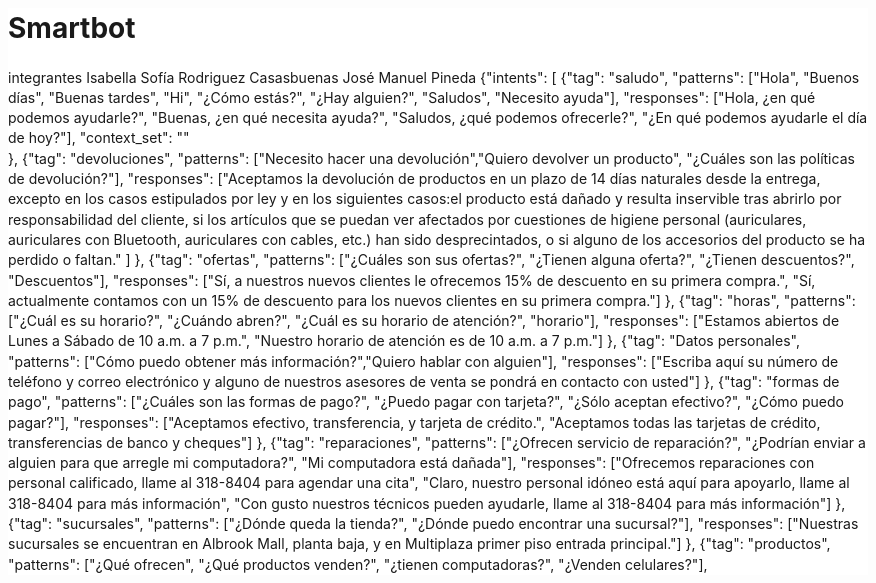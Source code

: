 # Smartbot
integrantes
Isabella Sofía Rodriguez Casasbuenas
José Manuel Pineda
{"intents": [
        {"tag": "saludo",
         "patterns": ["Hola", "Buenos días", "Buenas tardes", "Hi", "¿Cómo estás?", "¿Hay alguien?", "Saludos", "Necesito ayuda"],
         "responses": ["Hola, ¿en qué podemos ayudarle?", "Buenas, ¿en qué necesita ayuda?", "Saludos, ¿qué podemos ofrecerle?", "¿En qué podemos ayudarle el día de hoy?"],
         "context_set": ""    
        },
        {"tag": "devoluciones",
         "patterns": ["Necesito hacer una devolución","Quiero devolver un producto", "¿Cuáles son las políticas de devolución?"],
         "responses": ["Aceptamos la devolución de productos en un plazo de 14 días naturales desde la entrega, excepto en los casos estipulados por ley y en los siguientes casos:el producto está dañado y resulta inservible tras abrirlo por responsabilidad del cliente, si los artículos que se puedan ver afectados por cuestiones de higiene personal (auriculares, auriculares con Bluetooth, auriculares con cables, etc.) han sido desprecintados, o si alguno de los accesorios del producto se ha perdido o faltan." ]
        },
        {"tag": "ofertas",
         "patterns": ["¿Cuáles son sus ofertas?", "¿Tienen alguna oferta?", "¿Tienen descuentos?", "Descuentos"],
         "responses": ["Sí, a nuestros nuevos clientes le ofrecemos 15% de descuento en su primera compra.", "Sí, actualmente contamos con un 15% de descuento para los nuevos clientes en su primera compra."]
         },
        {"tag": "horas",
         "patterns": ["¿Cuál es su horario?", "¿Cuándo abren?", "¿Cuál es su horario de atención?", "horario"],
         "responses": ["Estamos abiertos de Lunes a Sábado de 10 a.m. a 7 p.m.", "Nuestro horario de atención es de 10 a.m. a 7 p.m."]
         },
        {"tag": "Datos personales",
         "patterns": ["Cómo puedo obtener más información?","Quiero hablar con alguien"],
         "responses": ["Escriba aquí su número de teléfono y correo electrónico y alguno de nuestros asesores de venta se pondrá en contacto con usted"]
        },
        {"tag": "formas de pago",
         "patterns": ["¿Cuáles son las formas de pago?", "¿Puedo pagar con tarjeta?", "¿Sólo aceptan efectivo?", "¿Cómo puedo pagar?"],
         "responses": ["Aceptamos efectivo, transferencia, y tarjeta de crédito.", "Aceptamos todas las tarjetas de crédito, transferencias de banco y cheques"]
        },
        {"tag": "reparaciones",
         "patterns": ["¿Ofrecen servicio de reparación?", "¿Podrían enviar a alguien para que arregle mi computadora?", "Mi computadora está dañada"],
         "responses": ["Ofrecemos reparaciones con personal calificado, llame al 318-8404 para agendar una cita", "Claro, nuestro personal idóneo está aquí para apoyarlo, llame al 318-8404 para más información", "Con gusto nuestros técnicos pueden ayudarle, llame al 318-8404 para más información"]
        },
        {"tag": "sucursales",
         "patterns": ["¿Dónde queda la tienda?", "¿Dónde puedo encontrar una sucursal?"],
         "responses": ["Nuestras sucursales se encuentran en Albrook Mall, planta baja, y en Multiplaza primer piso entrada principal."]
        },
        {"tag": "productos",
         "patterns": ["¿Qué ofrecen", "¿Qué productos venden?", "¿tienen computadoras?", "¿Venden celulares?"],